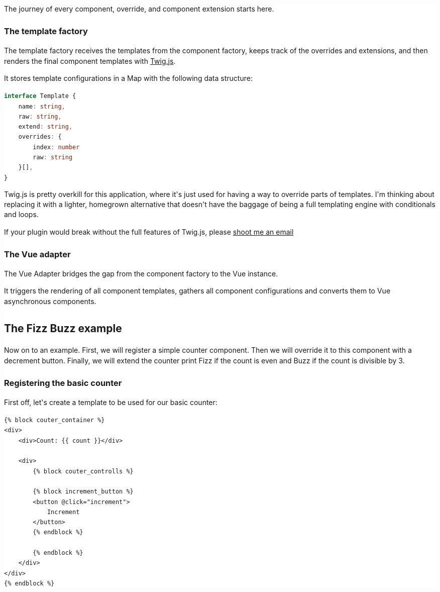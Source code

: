 The journey of every component, override, and component extension starts here.

### The template factory

The template factory receives the templates from the component factory, keeps track of the overrides and extensions, and then renders the final component templates with [Twig.js](https://github.com/twigjs/twig.js/).

It stores template configurations in a Map with the following data structure:

```typescript=.d.ts
interface Template {
	name: string,
	raw: string,
	extend: string,
	overrides: {
    	index: number
    	raw: string
	}[],
}
```

<InfoBox>

Twig.js is pretty overkill for this application, where it's just used for having a way to override parts of templates. I'm thinking about replacing it with a lighter, homegrown alternative that doesn't have the baggage of being a full templating engine with conditionals and loops.

If your plugin would break without the full features of Twig.js, please [shoot me an email](mailto:niklas@limberg.dev)

</InfoBox>

### The Vue adapter

The Vue  Adapter bridges the gap from the component factory to the Vue instance.

It triggers the rendering of all component templates, gathers all component configurations and converts them to Vue asynchronous components.


## The Fizz Buzz example

Now on to an example. First, we will register a simple counter component. Then we will override it to this component with a decrement button. Finally, we will extend the counter print Fizz if the count is even and Buzz if the count is divisible by 3.

### Registering the basic counter

First off, let's create a template to be used for our basic counter:

```twig=base-counter-template.html.twig
{% block couter_container %}
<div>
	<div>Count: {{ count }}</div>

	<div>
    	{% block couter_controlls %}

    	{% block increment_button %}
    	<button @click="increment">
        	Increment
    	</button>
    	{% endblock %}

    	{% endblock %}
	</div>
</div>
{% endblock %}
```